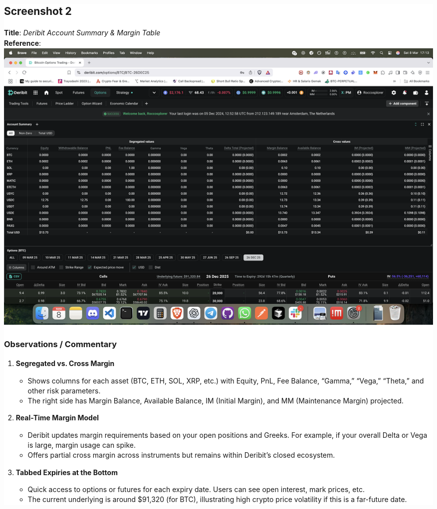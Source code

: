 
## **Screenshot 2**  
**Title**: *Deribit Account Summary & Margin Table*  
**Reference**:  
![Screenshot 2 – Deribit Margin & Options](DeFi-Platforms-Comparison/Deribit-Account-Summary.png)

### **Observations / Commentary**

1. **Segregated vs. Cross Margin**  
   - Shows columns for each asset (BTC, ETH, SOL, XRP, etc.) with Equity, PnL, Fee Balance, “Gamma,” “Vega,” “Theta,” and other risk parameters.  
   - The right side has Margin Balance, Available Balance, IM (Initial Margin), and MM (Maintenance Margin) projected.

2. **Real-Time Margin Model**  
   - Deribit updates margin requirements based on your open positions and Greeks. For example, if your overall Delta or Vega is large, margin usage can spike.  
   - Offers partial cross margin across instruments but remains within Deribit’s closed ecosystem.

3. **Tabbed Expiries at the Bottom**  
   - Quick access to options or futures for each expiry date. Users can see open interest, mark prices, etc.  
   - The current underlying is around \$91,320 (for BTC), illustrating high crypto price volatility if this is a far-future date.
